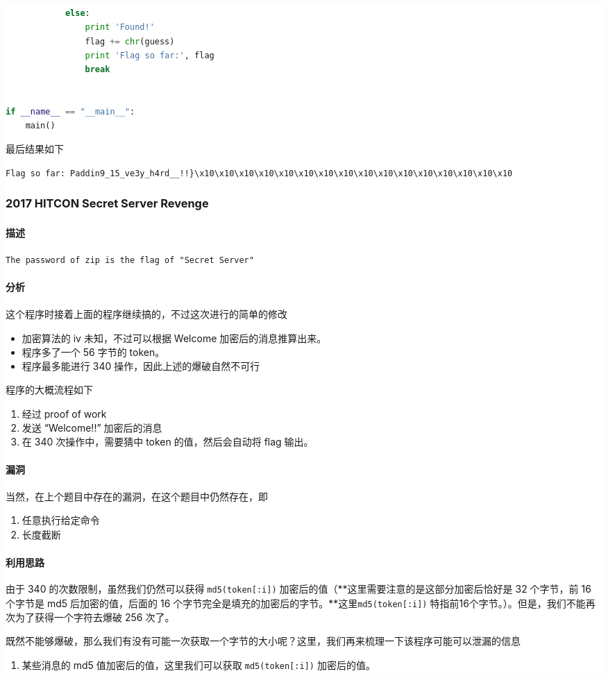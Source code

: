 ```python
            else:
                print 'Found!'
                flag += chr(guess)
                print 'Flag so far:', flag
                break


if __name__ == "__main__":
    main()

```

最后结果如下

```Shell
Flag so far: Paddin9_15_ve3y_h4rd__!!}\x10\x10\x10\x10\x10\x10\x10\x10\x10\x10\x10\x10\x10\x10\x10\x10
```

### 2017 HITCON Secret Server Revenge

#### 描述

```
The password of zip is the flag of "Secret Server"
```

#### 分析

这个程序时接着上面的程序继续搞的，不过这次进行的简单的修改

-   加密算法的 iv 未知，不过可以根据 Welcome 加密后的消息推算出来。
-   程序多了一个 56 字节的 token。
-   程序最多能进行 340 操作，因此上述的爆破自然不可行

程序的大概流程如下

1.  经过 proof of work
2.  发送 “Welcome!!” 加密后的消息
3.  在 340 次操作中，需要猜中 token 的值，然后会自动将 flag 输出。

#### 漏洞

当然，在上个题目中存在的漏洞，在这个题目中仍然存在，即

1.  任意执行给定命令
2.  长度截断

#### 利用思路

由于 340 的次数限制，虽然我们仍然可以获得 `md5(token[:i])` 加密后的值（**这里需要注意的是这部分加密后恰好是 32 个字节，前 16 个字节是 md5 后加密的值，后面的 16 个字节完全是填充的加密后的字节。**这里`md5(token[:i])`  特指前16个字节。）。但是，我们不能再次为了获得一个字符去爆破 256 次了。

既然不能够爆破，那么我们有没有可能一次获取一个字节的大小呢？这里，我们再来梳理一下该程序可能可以泄漏的信息

1.  某些消息的 md5 值加密后的值，这里我们可以获取 `md5(token[:i])` 加密后的值。
